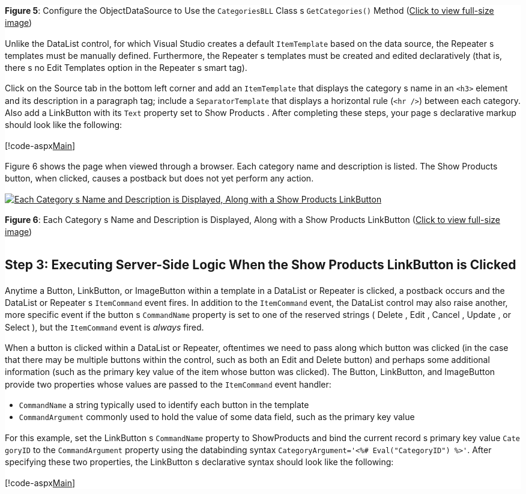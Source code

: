 **Figure 5**: Configure the ObjectDataSource to Use the `CategoriesBLL` Class s `GetCategories()` Method ([Click to view full-size image](custom-buttons-in-the-datalist-and-repeater-cs/_static/image11.png))


Unlike the DataList control, for which Visual Studio creates a default `ItemTemplate` based on the data source, the Repeater s templates must be manually defined. Furthermore, the Repeater s templates must be created and edited declaratively (that is, there s no Edit Templates option in the Repeater s smart tag).

Click on the Source tab in the bottom left corner and add an `ItemTemplate` that displays the category s name in an `<h3>` element and its description in a paragraph tag; include a `SeparatorTemplate` that displays a horizontal rule (`<hr />`) between each category. Also add a LinkButton with its `Text` property set to Show Products . After completing these steps, your page s declarative markup should look like the following:


[!code-aspx[Main](custom-buttons-in-the-datalist-and-repeater-cs/samples/sample2.aspx)]

Figure 6 shows the page when viewed through a browser. Each category name and description is listed. The Show Products button, when clicked, causes a postback but does not yet perform any action.


[![Each Category s Name and Description is Displayed, Along with a Show Products LinkButton](custom-buttons-in-the-datalist-and-repeater-cs/_static/image13.png)](custom-buttons-in-the-datalist-and-repeater-cs/_static/image12.png)

**Figure 6**: Each Category s Name and Description is Displayed, Along with a Show Products LinkButton ([Click to view full-size image](custom-buttons-in-the-datalist-and-repeater-cs/_static/image14.png))


## Step 3: Executing Server-Side Logic When the Show Products LinkButton is Clicked

Anytime a Button, LinkButton, or ImageButton within a template in a DataList or Repeater is clicked, a postback occurs and the DataList or Repeater s `ItemCommand` event fires. In addition to the `ItemCommand` event, the DataList control may also raise another, more specific event if the button s `CommandName` property is set to one of the reserved strings ( Delete , Edit , Cancel , Update , or Select ), but the `ItemCommand` event is *always* fired.

When a button is clicked within a DataList or Repeater, oftentimes we need to pass along which button was clicked (in the case that there may be multiple buttons within the control, such as both an Edit and Delete button) and perhaps some additional information (such as the primary key value of the item whose button was clicked). The Button, LinkButton, and ImageButton provide two properties whose values are passed to the `ItemCommand` event handler:

- `CommandName` a string typically used to identify each button in the template
- `CommandArgument` commonly used to hold the value of some data field, such as the primary key value

For this example, set the LinkButton s `CommandName` property to ShowProducts and bind the current record s primary key value `CategoryID` to the `CommandArgument` property using the databinding syntax `CategoryArgument='<%# Eval("CategoryID") %>'`. After specifying these two properties, the LinkButton s declarative syntax should look like the following:


[!code-aspx[Main](custom-buttons-in-the-datalist-and-repeater-cs/samples/sample3.aspx)]
